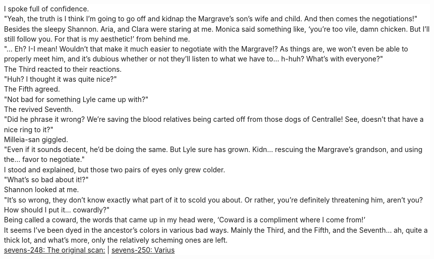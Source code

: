 I spoke full of confidence.<br/>
"Yeah, the truth is I think I’m going to go off and kidnap the Margrave’s son’s wife and child. And then comes the negotiations!"<br/>
Besides the sleepy Shannon. Aria, and Clara were staring at me. Monica said something like, ‘you’re too vile, damn chicken. But I’ll still follow you. For that is my aesthetic!’ from behind me.<br/>
"… Eh? I-I mean! Wouldn’t that make it much easier to negotiate with the Margrave!? As things are, we won’t even be able to properly meet him, and it’s dubious whether or not they’ll listen to what we have to… h-huh? What’s with everyone?"<br/>
The Third reacted to their reactions.<br/>
"Huh? I thought it was quite nice?"<br/>
The Fifth agreed.<br/>
"Not bad for something Lyle came up with?"<br/>
The revived Seventh.<br/>
"Did he phrase it wrong? We’re saving the blood relatives being carted off from those dogs of Centralle! See, doesn’t that have a nice ring to it?"<br/>
Milleia-san giggled.<br/>
"Even if it sounds decent, he’d be doing the same. But Lyle sure has grown. Kidn… rescuing the Margrave’s grandson, and using the… favor to negotiate."<br/>
I stood and explained, but those two pairs of eyes only grew colder.<br/>
"What’s so bad about it!?"<br/>
Shannon looked at me.<br/>
"It’s so wrong, they don’t know exactly what part of it to scold you about. Or rather, you’re definitely threatening him, aren’t you? How should I put it… cowardly?"<br/>
Being called a coward, the words that came up in my head were, ‘Coward is a compliment where I come from!’<br/>
It seems I’ve been dyed in the ancestor’s colors in various bad ways. Mainly the Third, and the Fifth, and the Seventh… ah, quite a thick lot, and what’s more, only the relatively scheming ones are left.<br/>
[sevens-248: The original scan:](./sevens-248-the-original-scan.md) | [sevens-250: Varius](./sevens-250-varius.md) <br/>

